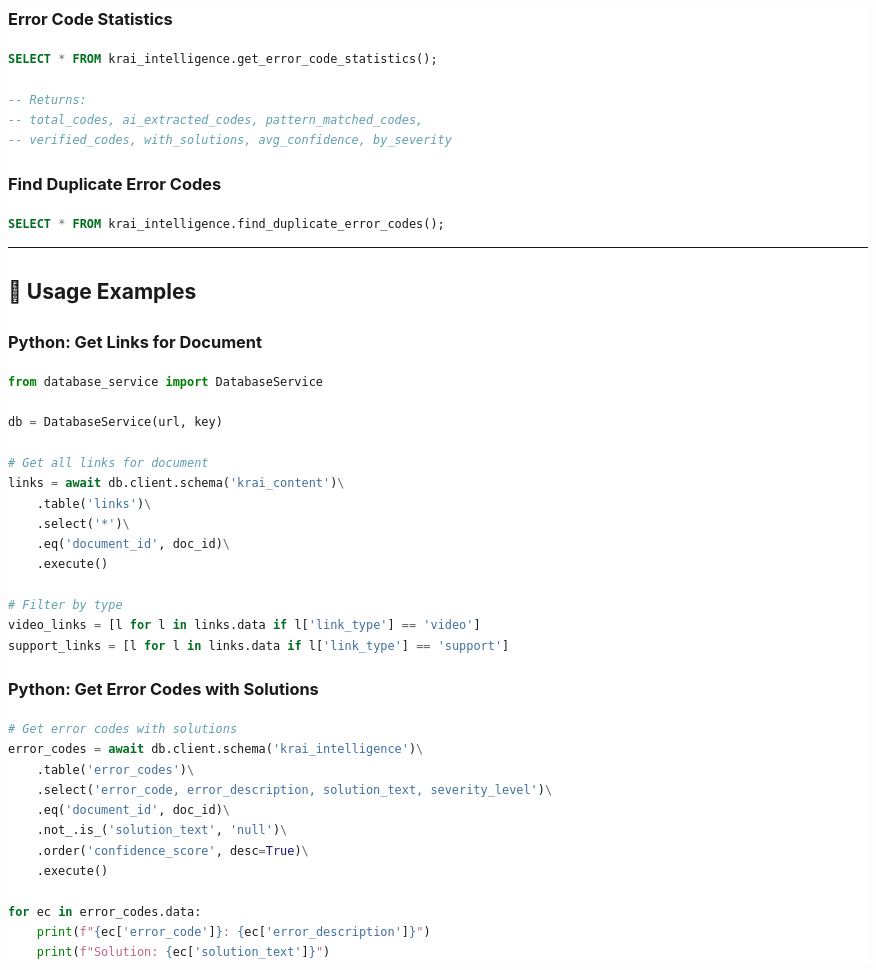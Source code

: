 ### **Error Code Statistics**
```sql
SELECT * FROM krai_intelligence.get_error_code_statistics();

-- Returns:
-- total_codes, ai_extracted_codes, pattern_matched_codes,
-- verified_codes, with_solutions, avg_confidence, by_severity
```

### **Find Duplicate Error Codes**
```sql
SELECT * FROM krai_intelligence.find_duplicate_error_codes();
```

---

## 🔧 Usage Examples

### **Python: Get Links for Document**
```python
from database_service import DatabaseService

db = DatabaseService(url, key)

# Get all links for document
links = await db.client.schema('krai_content')\
    .table('links')\
    .select('*')\
    .eq('document_id', doc_id)\
    .execute()

# Filter by type
video_links = [l for l in links.data if l['link_type'] == 'video']
support_links = [l for l in links.data if l['link_type'] == 'support']
```

### **Python: Get Error Codes with Solutions**
```python
# Get error codes with solutions
error_codes = await db.client.schema('krai_intelligence')\
    .table('error_codes')\
    .select('error_code, error_description, solution_text, severity_level')\
    .eq('document_id', doc_id)\
    .not_.is_('solution_text', 'null')\
    .order('confidence_score', desc=True)\
    .execute()

for ec in error_codes.data:
    print(f"{ec['error_code']}: {ec['error_description']}")
    print(f"Solution: {ec['solution_text']}")
```
